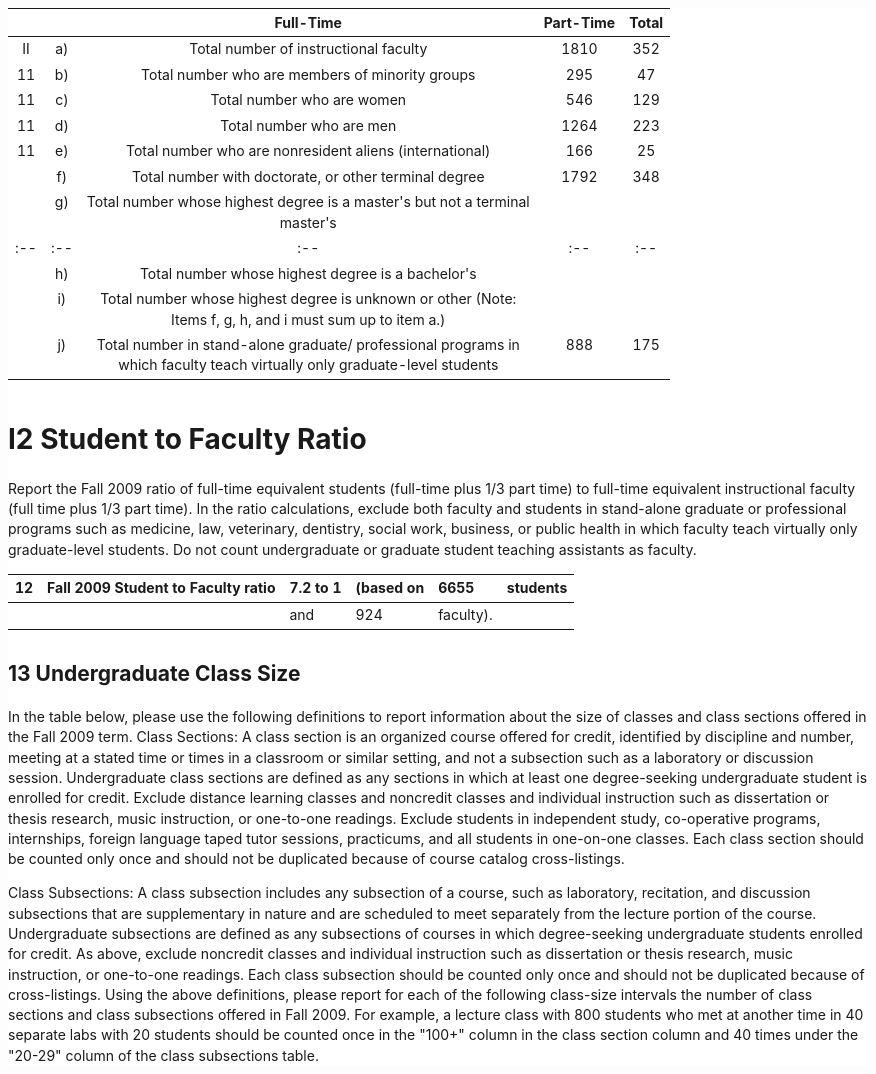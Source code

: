 |  |  | Full-Time | Part-Time | Total |
| :--: | :--: | :--: | :--: | :--: |
| II | a) | Total number of instructional faculty | 1810 | 352 | 2162 |
| 11 | b) | Total number who are members of minority groups | 295 | 47 | 342 |
| 11 | c) | Total number who are women | 546 | 129 | 675 |
| 11 | d) | Total number who are men | 1264 | 223 | 1487 |
| 11 | e) | Total number who are nonresident aliens (international) | 166 | 25 | 191 |
|  | f) | Total number with doctorate, or other terminal degree | 1792 | 348 | 2140 |
|  | g) | Total number whose highest degree is a master's but not a terminal <br> master's |  |  |  |
| :-- | :-- | :-- | :-- | :-- | :-- |
|  | h) | Total number whose highest degree is a bachelor's |  |  |  |
|  | i) | Total number whose highest degree is unknown or other (Note: <br> Items f, g, h, and i must sum up to item a.) |  |  |  |
|  | j) | Total number in stand-alone graduate/ professional programs in <br> which faculty teach virtually only graduate-level students | 888 | 175 | 1063 |

# I2 Student to Faculty Ratio 

Report the Fall 2009 ratio of full-time equivalent students (full-time plus 1/3 part time) to full-time equivalent instructional faculty (full time plus $1 / 3$ part time). In the ratio calculations, exclude both faculty and students in stand-alone graduate or professional programs such as medicine, law, veterinary, dentistry, social work, business, or public health in which faculty teach virtually only graduate-level students. Do not count undergraduate or graduate student teaching assistants as faculty.

| 12 | Fall 2009 Student to Faculty ratio | 7.2 to 1 | (based on | 6655 | students |
| :-- | :-- | :-- | :-- | :-- | :-- |
|  |  | and | 924 | faculty). |  |

## 13 Undergraduate Class Size

In the table below, please use the following definitions to report information about the size of classes and class sections offered in the Fall 2009 term.
Class Sections: A class section is an organized course offered for credit, identified by discipline and number, meeting at a stated time or times in a classroom or similar setting, and not a subsection such as a laboratory or discussion session. Undergraduate class sections are defined as any sections in which at least one degree-seeking undergraduate student is enrolled for credit. Exclude distance learning classes and noncredit classes and individual instruction such as dissertation or thesis research, music instruction, or one-to-one readings. Exclude students in independent study, co-operative programs, internships, foreign language taped tutor sessions, practicums, and all students in one-on-one classes. Each class section should be counted only once and should not be duplicated because of course catalog cross-listings.

Class Subsections: A class subsection includes any subsection of a course, such as laboratory, recitation, and discussion subsections that are supplementary in nature and are scheduled to meet separately from the lecture portion of the course. Undergraduate subsections are defined as any subsections of courses in which degree-seeking undergraduate students enrolled for credit. As above, exclude noncredit classes and individual instruction such as dissertation or thesis research, music instruction, or one-to-one readings. Each class subsection should be counted only once and should not be duplicated because of cross-listings.
Using the above definitions, please report for each of the following class-size intervals the number of class sections and class subsections offered in Fall 2009. For example, a lecture class with 800 students who met at another time in 40 separate labs with 20 students should be counted once in the "100+" column in the class section column and 40 times under the "20-29" column of the class subsections table.
